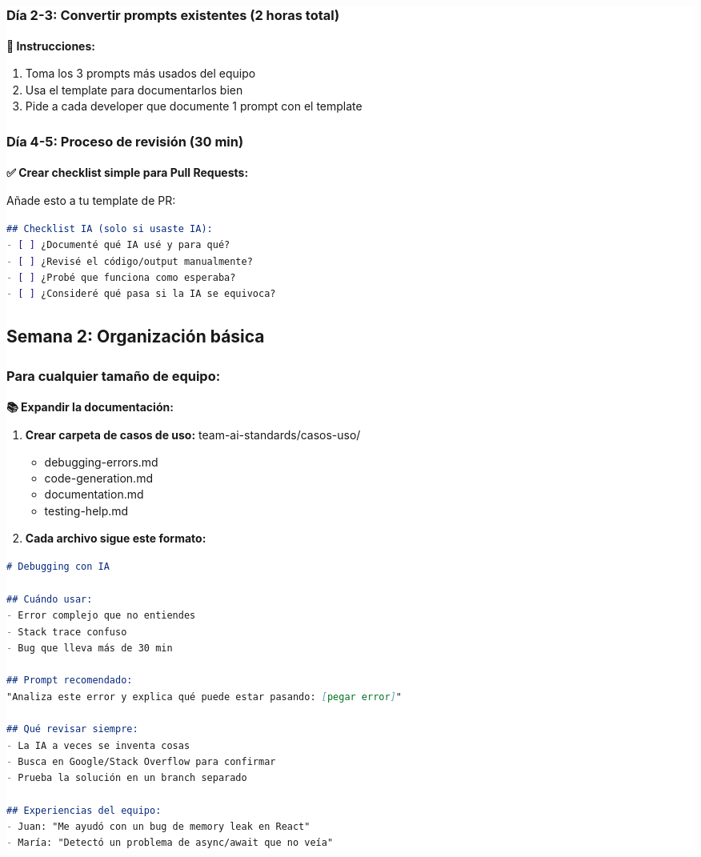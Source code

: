 ### **Día 2-3: Convertir prompts existentes (2 horas total)**

**🔄 Instrucciones:**
1. Toma los 3 prompts más usados del equipo
2. Usa el template para documentarlos bien
3. Pide a cada developer que documente 1 prompt con el template

### **Día 4-5: Proceso de revisión (30 min)**

**✅ Crear checklist simple para Pull Requests:**

Añade esto a tu template de PR:

```markdown
## Checklist IA (solo si usaste IA):
- [ ] ¿Documenté qué IA usé y para qué?
- [ ] ¿Revisé el código/output manualmente?
- [ ] ¿Probé que funciona como esperaba?
- [ ] ¿Consideré qué pasa si la IA se equivoca?
```

## **Semana 2: Organización básica**

### **Para cualquier tamaño de equipo:**

**📚 Expandir la documentación:**

1. **Crear carpeta de casos de uso:** team-ai-standards/casos-uso/
   - debugging-errors.md
   - code-generation.md
   - documentation.md
   - testing-help.md

2. **Cada archivo sigue este formato:**
```markdown
# Debugging con IA

## Cuándo usar:
- Error complejo que no entiendes
- Stack trace confuso
- Bug que lleva más de 30 min

## Prompt recomendado:
"Analiza este error y explica qué puede estar pasando: [pegar error]"

## Qué revisar siempre:
- La IA a veces se inventa cosas
- Busca en Google/Stack Overflow para confirmar
- Prueba la solución en un branch separado

## Experiencias del equipo:
- Juan: "Me ayudó con un bug de memory leak en React"
- María: "Detectó un problema de async/await que no veía"
```
